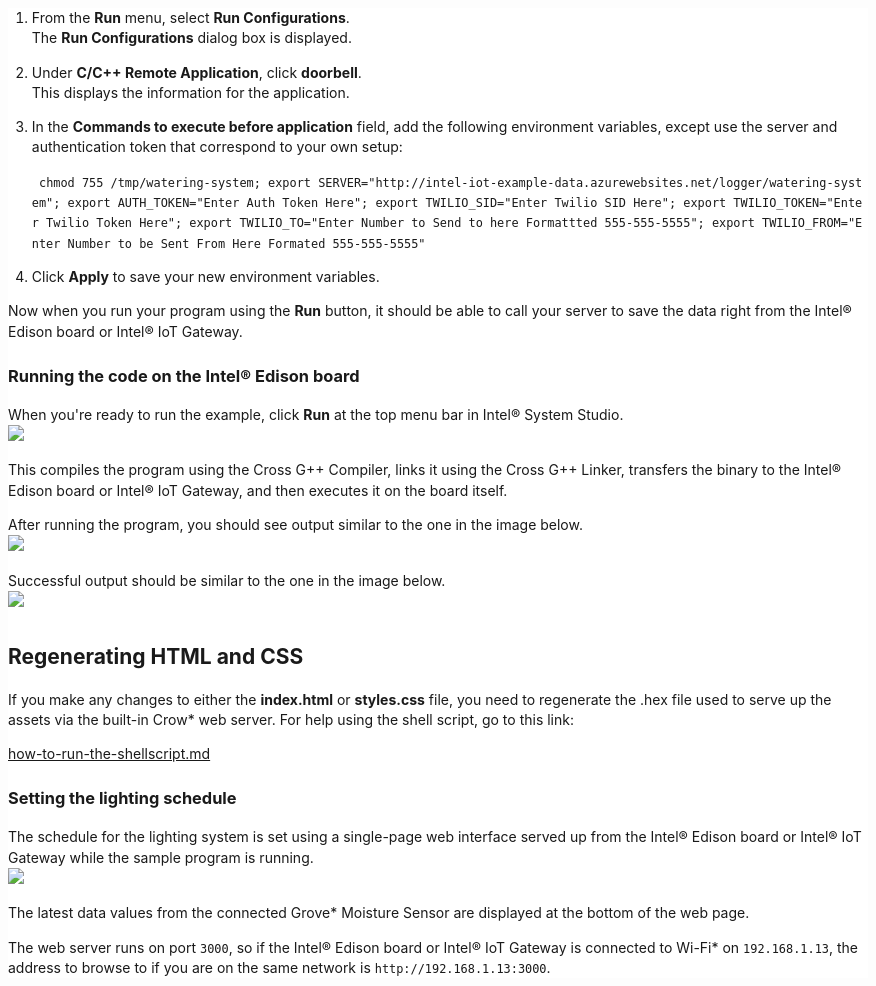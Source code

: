 1. From the **Run** menu, select **Run Configurations**.<br> The **Run Configurations** dialog box is displayed.
2. Under **C/C++ Remote Application**, click **doorbell**.<br> This displays the information for the application.
3. In the **Commands to execute before application** field, add the following environment variables, except use the server and authentication token that correspond to your own setup:<br>

        chmod 755 /tmp/watering-system; export SERVER="http://intel-iot-example-data.azurewebsites.net/logger/watering-system"; export AUTH_TOKEN="Enter Auth Token Here"; export TWILIO_SID="Enter Twilio SID Here"; export TWILIO_TOKEN="Enter Twilio Token Here"; export TWILIO_TO="Enter Number to Send to here Formattted 555-555-5555"; export TWILIO_FROM="Enter Number to be Sent From Here Formated 555-555-5555"

4. Click **Apply** to save your new environment variables.

Now when you run your program using the **Run** button, it should be able to call your server to save the data right from the Intel® Edison board or Intel® IoT Gateway.

### Running the code on the Intel® Edison board

When you're ready to run the example, click **Run** at the top menu bar in Intel® System Studio.<br>
![](./../../images/cpp/cpp-run-eclipse.png)

This compiles the program using the Cross G++ Compiler, links it using the Cross G++ Linker, transfers the binary to the Intel® Edison board or Intel® IoT Gateway, and then executes it on the board itself.

After running the program, you should see output similar to the one in the image below.<br>
![](./../../images/cpp/cpp-run-eclipse-successful-build.png)

Successful output should be similar to the one in the image below.<br>
![](./../../images/cpp/cpp-equp-act-mon-successful-output.png)

## Regenerating HTML and CSS

If you make any changes to either the **index.html** or **styles.css** file, you need to regenerate the .hex file used to serve up the assets via the built-in Crow\* web server.
For help using the shell script, go to this link:

[how-to-run-the-shellscript.md](./../../docs/cpp/how-to-run-the-shellscript.md)

### Setting the lighting schedule

The schedule for the lighting system is set using a single-page web interface served up from the Intel® Edison board or Intel® IoT Gateway while the sample program is running.<br>
![](./../../images/cpp/plant-ligt-app.png)

The latest data values from the connected Grove\* Moisture Sensor are displayed at the bottom of the web page.

The web server runs on port `3000`, so if the Intel® Edison board or Intel® IoT Gateway is connected to Wi-Fi\* on `192.168.1.13`, the address to browse to if you are on the same network is `http://192.168.1.13:3000`.
